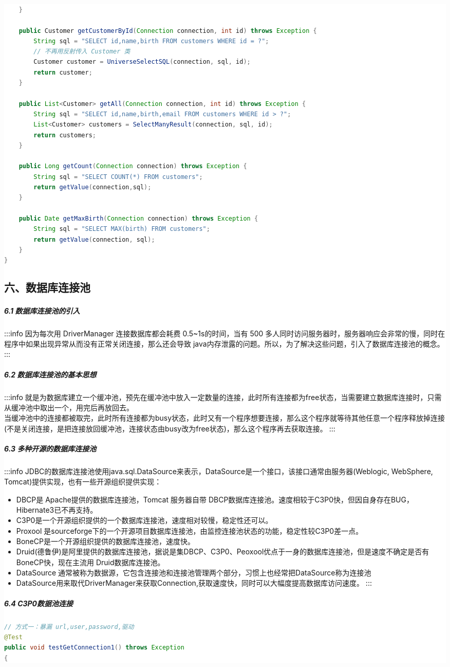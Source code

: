 ```java
    }

    public Customer getCustomerById(Connection connection, int id) throws Exception {
        String sql = "SELECT id,name,birth FROM customers WHERE id = ?";
        // 不再用反射传入 Customer 类
        Customer customer = UniverseSelectSQL(connection, sql, id);
        return customer;
    }

    public List<Customer> getAll(Connection connection, int id) throws Exception {
        String sql = "SELECT id,name,birth,email FROM customers WHERE id > ?";
        List<Customer> customers = SelectManyResult(connection, sql, id);
        return customers;
    }

    public Long getCount(Connection connection) throws Exception {
        String sql = "SELECT COUNT(*) FROM customers";
        return getValue(connection,sql);
    }

    public Date getMaxBirth(Connection connection) throws Exception {
        String sql = "SELECT MAX(birth) FROM customers";
        return getValue(connection, sql);
    }
}
```
<a name="ugEWA"></a>
##  六、数据库连接池
<a name="Iuhou"></a>
##### 6.1 数据库连接池的引入
:::info
因为每次用 DriverManager 连接数据库都会耗费 0.5~1s的时间，当有 500 多人同时访问服务器时，服务器响应会非常的慢，同时在程序中如果出现异常从而没有正常关闭连接，那么还会导致 java内存泄露的问题。所以，为了解决这些问题，引入了数据库连接池的概念。
:::
<a name="I4MI9"></a>
##### 6.2 数据库连接池的基本思想
:::info
就是为数据库建立一个缓冲池，预先在缓冲池中放入一定数量的连接，此时所有连接都为free状态，当需要建立数据库连接时，只需从缓冲池中取出一个，用完后再放回去。<br />当缓冲池中的连接都被取完，此时所有连接都为busy状态，此时又有一个程序想要连接，那么这个程序就等待其他任意一个程序释放掉连接(不是关闭连接，是把连接放回缓冲池，连接状态由busy改为free状态)，那么这个程序再去获取连接。
:::
<a name="ThjOu"></a>
##### 	6.3 多种开源的数据库连接池
:::info
JDBC的数据库连接池使用java.sql.DataSource来表示，DataSource是一个接口，该接口通常由服务器(Weblogic, WebSphere, Tomcat)提供实现，也有一些开源组织提供实现：

   - DBCP是 Apache提供的数据库连接池，Tomcat 服务器自带 DBCP数据库连接池。速度相较于C3P0快，但因自身存在BUG，Hibernate3已不再支持。
   - C3P0是一个开源组织提供的一个数据库连接池，速度相对较慢，稳定性还可以。
   - Proxool 是sourceforge下的一个开源项目数据库连接池，由监控连接池状态的功能，稳定性较C3P0差一点。
   - BoneCP是一个开源组织提供的数据库连接池，速度快。
   - Druid(德鲁伊)是阿里提供的数据库连接池，据说是集DBCP、C3P0、Peoxool优点于一身的数据库连接池，但是速度不确定是否有BoneCP快，现在主流用 Druid数据库连接池。
- DataSource 通常被称为数据源，它包含连接池和连接池管理两个部分，习惯上也经常把DataSource称为连接池
- DataSource用来取代DriverManager来获取Connection,获取速度快，同时可以大幅度提高数据库访问速度。
:::
<a name="itPny"></a>
##### 	6.4 C3P0数据池连接
```java
// 方式一：暴漏 url,user,password,驱动
@Test
public void testGetConnection1() throws Exception
{
```